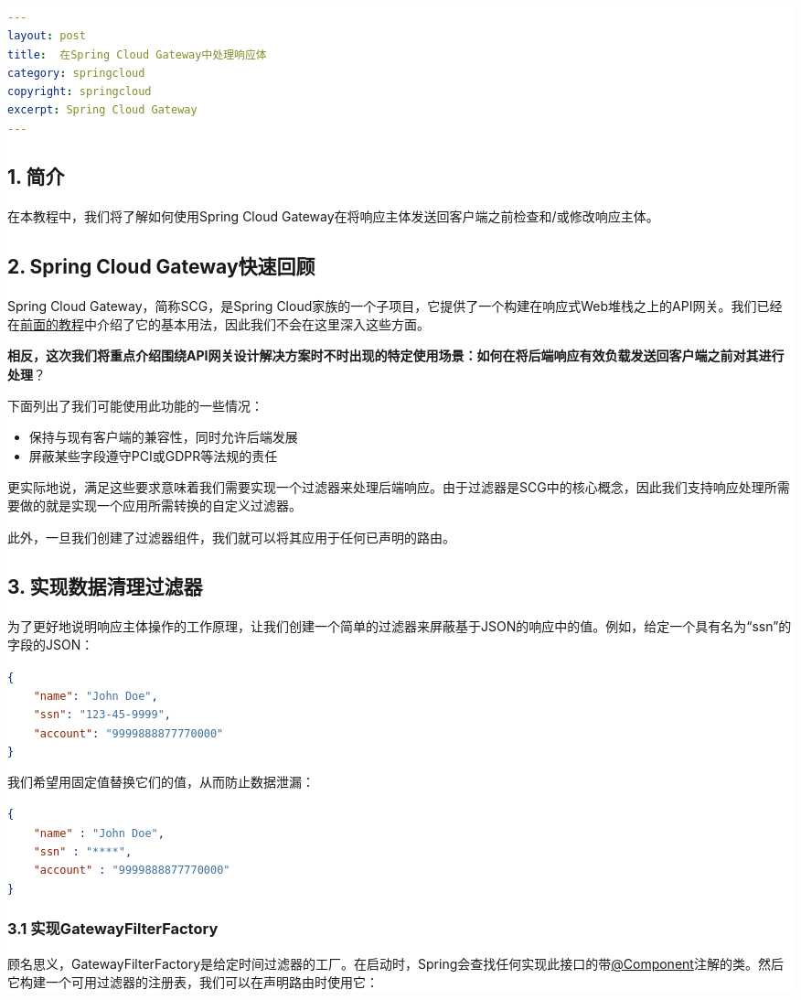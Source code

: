 ```yaml
---
layout: post
title:  在Spring Cloud Gateway中处理响应体
category: springcloud
copyright: springcloud
excerpt: Spring Cloud Gateway
---
```


## 1. 简介

在本教程中，我们将了解如何使用Spring Cloud Gateway在将响应主体发送回客户端之前检查和/或修改响应主体。

## 2. Spring Cloud Gateway快速回顾

Spring Cloud Gateway，简称SCG，是Spring Cloud家族的一个子项目，它提供了一个构建在响应式Web堆栈之上的API网关。我们已经在[前面的教程](https://www.baeldung.com/?s="spring+cloud+gateway")中介绍了它的基本用法，因此我们不会在这里深入这些方面。

**相反，这次我们将重点介绍围绕API网关设计解决方案时不时出现的特定使用场景：如何在将后端响应有效负载发送回客户端之前对其进行处理**？

下面列出了我们可能使用此功能的一些情况：

-   保持与现有客户端的兼容性，同时允许后端发展
-   屏蔽某些字段遵守PCI或GDPR等法规的责任

更实际地说，满足这些要求意味着我们需要实现一个过滤器来处理后端响应。由于过滤器是SCG中的核心概念，因此我们支持响应处理所需要做的就是实现一个应用所需转换的自定义过滤器。

此外，一旦我们创建了过滤器组件，我们就可以将其应用于任何已声明的路由。

## 3. 实现数据清理过滤器

为了更好地说明响应主体操作的工作原理，让我们创建一个简单的过滤器来屏蔽基于JSON的响应中的值。例如，给定一个具有名为“ssn”的字段的JSON：

```json
{
    "name": "John Doe",
    "ssn": "123-45-9999",
    "account": "9999888877770000"
}
```

我们希望用固定值替换它们的值，从而防止数据泄漏：

```json
{
    "name" : "John Doe",
    "ssn" : "****",
    "account" : "9999888877770000"
}
```

### 3.1 实现GatewayFilterFactory

顾名思义，GatewayFilterFactory是给定时间过滤器的工厂。在启动时，Spring会查找任何实现此接口的带[@Component](https://www.baeldung.com/spring-component-annotation)注解的类。然后它构建一个可用过滤器的注册表，我们可以在声明路由时使用它：
